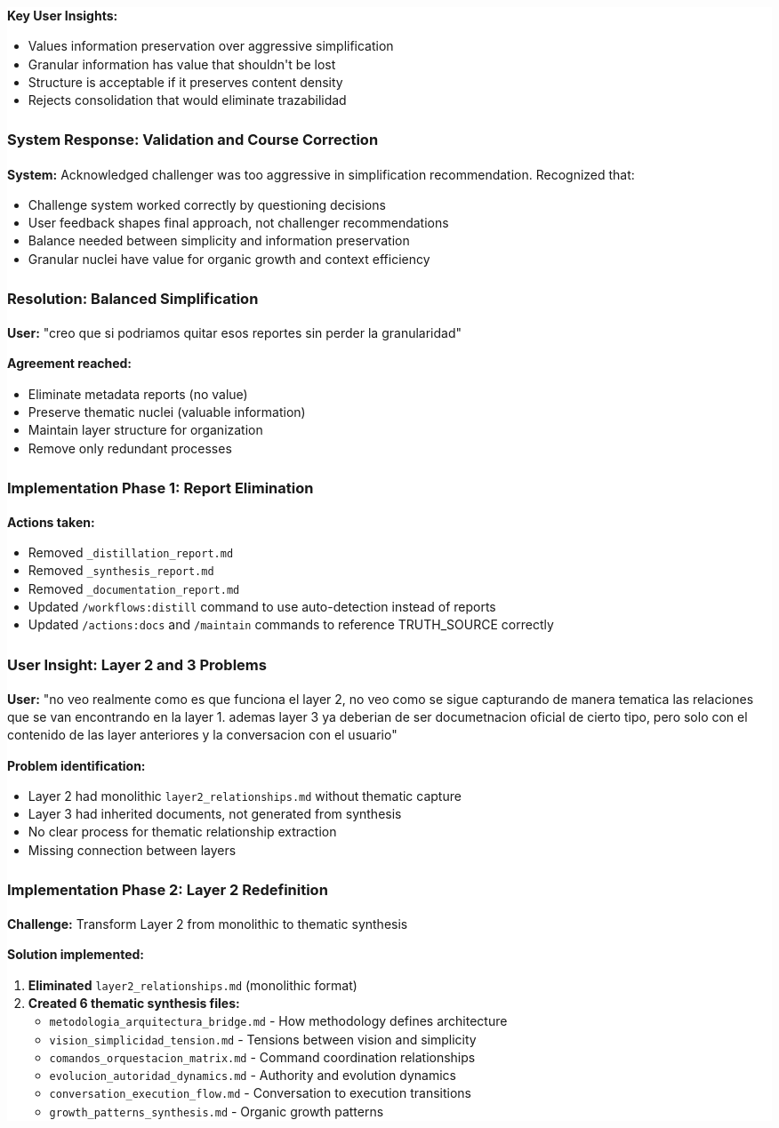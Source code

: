 **Key User Insights:**
- Values information preservation over aggressive simplification
- Granular information has value that shouldn't be lost
- Structure is acceptable if it preserves content density
- Rejects consolidation that would eliminate trazabilidad

### System Response: Validation and Course Correction
**System:** Acknowledged challenger was too aggressive in simplification recommendation. Recognized that:
- Challenge system worked correctly by questioning decisions
- User feedback shapes final approach, not challenger recommendations
- Balance needed between simplicity and information preservation
- Granular nuclei have value for organic growth and context efficiency

### Resolution: Balanced Simplification
**User:** "creo que si podriamos quitar esos reportes sin perder la granularidad"

**Agreement reached:**
- Eliminate metadata reports (no value)
- Preserve thematic nuclei (valuable information)
- Maintain layer structure for organization
- Remove only redundant processes

### Implementation Phase 1: Report Elimination
**Actions taken:**
- Removed `_distillation_report.md`
- Removed `_synthesis_report.md` 
- Removed `_documentation_report.md`
- Updated `/workflows:distill` command to use auto-detection instead of reports
- Updated `/actions:docs` and `/maintain` commands to reference TRUTH_SOURCE correctly

### User Insight: Layer 2 and 3 Problems
**User:** "no veo realmente como es que funciona el layer 2, no veo como se sigue capturando de manera tematica las relaciones que se van encontrando en la layer 1. ademas layer 3 ya deberian de ser documetnacion oficial de cierto tipo, pero solo con el contenido de las layer anteriores y la conversacion con el usuario"

**Problem identification:**
- Layer 2 had monolithic `layer2_relationships.md` without thematic capture
- Layer 3 had inherited documents, not generated from synthesis
- No clear process for thematic relationship extraction
- Missing connection between layers

### Implementation Phase 2: Layer 2 Redefinition
**Challenge:** Transform Layer 2 from monolithic to thematic synthesis

**Solution implemented:**
1. **Eliminated** `layer2_relationships.md` (monolithic format)
2. **Created 6 thematic synthesis files:**
   - `metodologia_arquitectura_bridge.md` - How methodology defines architecture
   - `vision_simplicidad_tension.md` - Tensions between vision and simplicity
   - `comandos_orquestacion_matrix.md` - Command coordination relationships  
   - `evolucion_autoridad_dynamics.md` - Authority and evolution dynamics
   - `conversation_execution_flow.md` - Conversation to execution transitions
   - `growth_patterns_synthesis.md` - Organic growth patterns
